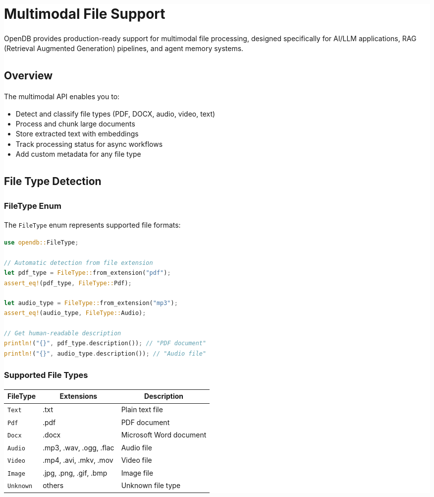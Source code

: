 # Multimodal File Support

OpenDB provides production-ready support for multimodal file processing, designed specifically for AI/LLM applications, RAG (Retrieval Augmented Generation) pipelines, and agent memory systems.

## Overview

The multimodal API enables you to:
- Detect and classify file types (PDF, DOCX, audio, video, text)
- Process and chunk large documents
- Store extracted text with embeddings
- Track processing status for async workflows
- Add custom metadata for any file type

## File Type Detection

### FileType Enum

The `FileType` enum represents supported file formats:

```rust
use opendb::FileType;

// Automatic detection from file extension
let pdf_type = FileType::from_extension("pdf");
assert_eq!(pdf_type, FileType::Pdf);

let audio_type = FileType::from_extension("mp3");
assert_eq!(audio_type, FileType::Audio);

// Get human-readable description
println!("{}", pdf_type.description()); // "PDF document"
println!("{}", audio_type.description()); // "Audio file"
```

### Supported File Types

| FileType | Extensions | Description |
|----------|-----------|-------------|
| `Text` | .txt | Plain text file |
| `Pdf` | .pdf | PDF document |
| `Docx` | .docx | Microsoft Word document |
| `Audio` | .mp3, .wav, .ogg, .flac | Audio file |
| `Video` | .mp4, .avi, .mkv, .mov | Video file |
| `Image` | .jpg, .png, .gif, .bmp | Image file |
| `Unknown` | others | Unknown file type |
